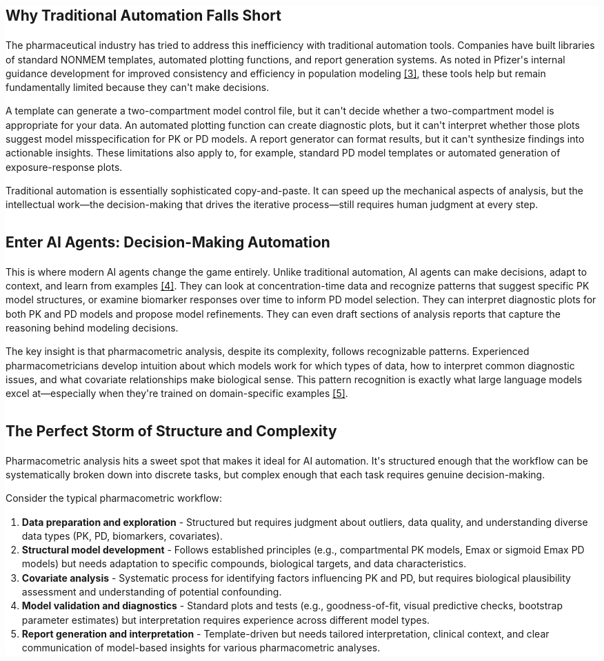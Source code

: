 ## Why Traditional Automation Falls Short

The pharmaceutical industry has tried to address this inefficiency with traditional automation tools. Companies have built libraries of standard NONMEM templates, automated plotting functions, and report generation systems. As noted in Pfizer's internal guidance development for improved consistency and efficiency in population modeling [[3]](https://pubmed.ncbi.nlm.nih.gov/23836283/), these tools help but remain fundamentally limited because they can't make decisions.

A template can generate a two-compartment model control file, but it can't decide whether a two-compartment model is appropriate for your data. An automated plotting function can create diagnostic plots, but it can't interpret whether those plots suggest model misspecification for PK or PD models. A report generator can format results, but it can't synthesize findings into actionable insights. These limitations also apply to, for example, standard PD model templates or automated generation of exposure-response plots.

Traditional automation is essentially sophisticated copy-and-paste. It can speed up the mechanical aspects of analysis, but the intellectual work—the decision-making that drives the iterative process—still requires human judgment at every step.

## Enter AI Agents: Decision-Making Automation

This is where modern AI agents change the game entirely. Unlike traditional automation, AI agents can make decisions, adapt to context, and learn from examples [[4]](https://lilianweng.github.io/posts/2023-06-23-agent/). They can look at concentration-time data and recognize patterns that suggest specific PK model structures, or examine biomarker responses over time to inform PD model selection. They can interpret diagnostic plots for both PK and PD models and propose model refinements. They can even draft sections of analysis reports that capture the reasoning behind modeling decisions.

The key insight is that pharmacometric analysis, despite its complexity, follows recognizable patterns. Experienced pharmacometricians develop intuition about which models work for which types of data, how to interpret common diagnostic issues, and what covariate relationships make biological sense. This pattern recognition is exactly what large language models excel at—especially when they're trained on domain-specific examples [[5]](https://www.anthropic.com/engineering/building-effective-agents).

## The Perfect Storm of Structure and Complexity

Pharmacometric analysis hits a sweet spot that makes it ideal for AI automation. It's structured enough that the workflow can be systematically broken down into discrete tasks, but complex enough that each task requires genuine decision-making.

Consider the typical pharmacometric workflow:
1.  **Data preparation and exploration** - Structured but requires judgment about outliers, data quality, and understanding diverse data types (PK, PD, biomarkers, covariates).
2.  **Structural model development** - Follows established principles (e.g., compartmental PK models, Emax or sigmoid Emax PD models) but needs adaptation to specific compounds, biological targets, and data characteristics.
3.  **Covariate analysis** - Systematic process for identifying factors influencing PK and PD, but requires biological plausibility assessment and understanding of potential confounding.
4.  **Model validation and diagnostics** - Standard plots and tests (e.g., goodness-of-fit, visual predictive checks, bootstrap parameter estimates) but interpretation requires experience across different model types.
5.  **Report generation and interpretation** - Template-driven but needs tailored interpretation, clinical context, and clear communication of model-based insights for various pharmacometric analyses.
